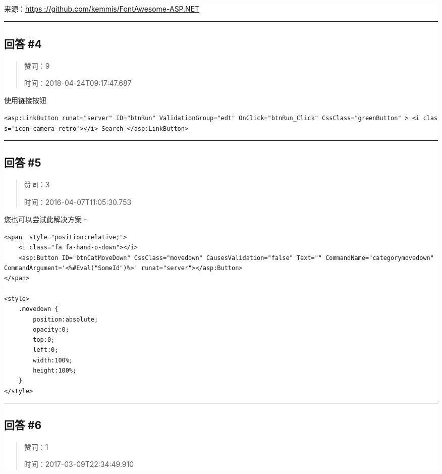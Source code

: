 来源：[https ://github.com/kemmis/F​​ontAwesome-ASP.NET](https://github.com/kemmis/FontAwesome-ASP.NET)

* * *

## 回答 #4

> 赞同：9
> 
> 时间：2018-04-24T09:17:47.687

使用链接按钮

```
<asp:LinkButton runat="server" ID="btnRun" ValidationGroup="edt" OnClick="btnRun_Click" CssClass="greenButton" > <i class='icon-camera-retro'></i> Search </asp:LinkButton>
```

* * *

## 回答 #5

> 赞同：3
> 
> 时间：2016-04-07T11:05:30.753

您也可以尝试此解决方案 -

```
<span  style="position:relative;">
    <i class="fa fa-hand-o-down"></i>
    <asp:Button ID="btnCatMoveDown" CssClass="movedown" CausesValidation="false" Text="" CommandName="categorymovedown" CommandArgument='<%#Eval("SomeId")%>' runat="server"></asp:Button>
</span>

<style>
    .movedown {
        position:absolute;
        opacity:0;
        top:0;
        left:0;
        width:100%;
        height:100%;
    }
</style> 
```

* * *

## 回答 #6

> 赞同：1
> 
> 时间：2017-03-09T22:34:49.910

